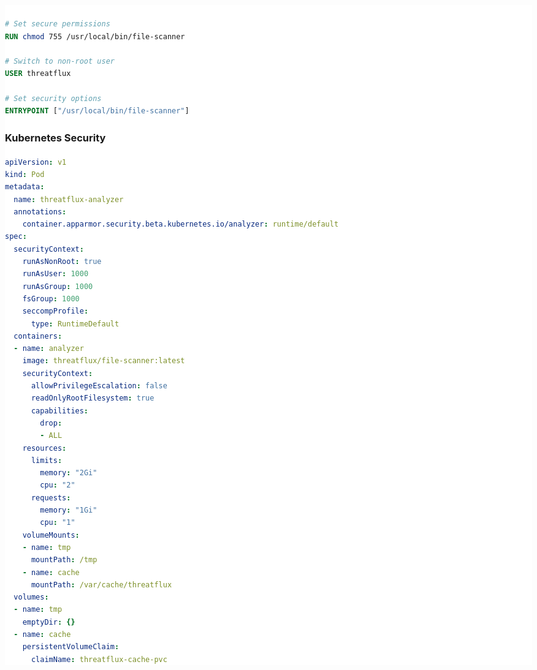 ```dockerfile

# Set secure permissions
RUN chmod 755 /usr/local/bin/file-scanner

# Switch to non-root user
USER threatflux

# Set security options
ENTRYPOINT ["/usr/local/bin/file-scanner"]
```

### Kubernetes Security

```yaml
apiVersion: v1
kind: Pod
metadata:
  name: threatflux-analyzer
  annotations:
    container.apparmor.security.beta.kubernetes.io/analyzer: runtime/default
spec:
  securityContext:
    runAsNonRoot: true
    runAsUser: 1000
    runAsGroup: 1000
    fsGroup: 1000
    seccompProfile:
      type: RuntimeDefault
  containers:
  - name: analyzer
    image: threatflux/file-scanner:latest
    securityContext:
      allowPrivilegeEscalation: false
      readOnlyRootFilesystem: true
      capabilities:
        drop:
        - ALL
    resources:
      limits:
        memory: "2Gi"
        cpu: "2"
      requests:
        memory: "1Gi"
        cpu: "1"
    volumeMounts:
    - name: tmp
      mountPath: /tmp
    - name: cache
      mountPath: /var/cache/threatflux
  volumes:
  - name: tmp
    emptyDir: {}
  - name: cache
    persistentVolumeClaim:
      claimName: threatflux-cache-pvc
```
